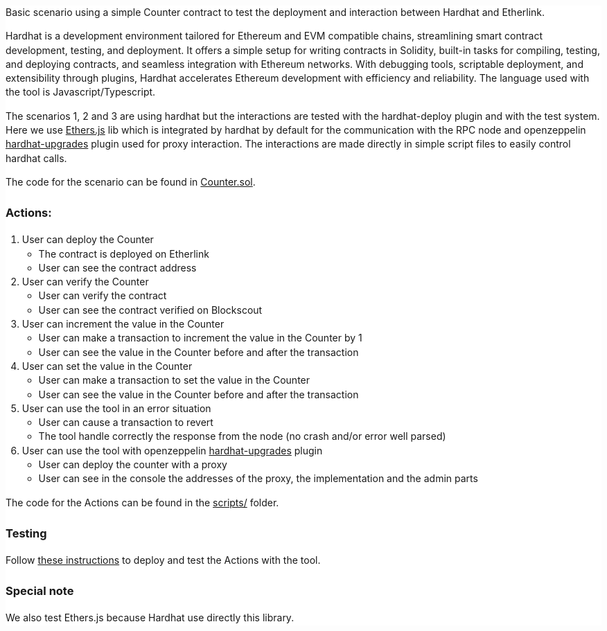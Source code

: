 Basic scenario using a simple Counter contract to test the deployment and interaction between Hardhat and Etherlink.

Hardhat is a development environment tailored for Ethereum and EVM compatible chains, streamlining smart contract development, testing, and deployment. It offers a simple setup for writing contracts in Solidity, built-in tasks for compiling, testing, and deploying contracts, and seamless integration with Ethereum networks. With debugging tools, scriptable deployment, and extensibility through plugins, Hardhat accelerates Ethereum development with efficiency and reliability. The language used with the tool is Javascript/Typescript.

The scenarios 1, 2 and 3 are using hardhat but the interactions are tested with the hardhat-deploy plugin and with the test system. Here we use [Ethers.js](https://docs.ethers.org/v6) lib which is integrated by hardhat by default for the communication with the RPC node and openzeppelin [hardhat-upgrades](https://github.com/OpenZeppelin/openzeppelin-upgrades) plugin used for proxy interaction. The interactions are made directly in simple script files to easily control hardhat calls.

The code for the scenario can be found in [Counter.sol](https://github.com/trilitech/development-tools-compatibility-etherlink/blob/main/hardhat/contracts/Counter.sol).

### Actions:

1. User can deploy the Counter
   * The contract is deployed on Etherlink
   * User can see the contract address
2. User can verify the Counter
   * User can verify the contract
   * User can see the contract verified on Blockscout
3. User can increment the value in the Counter
   * User can make a transaction to increment the value in the Counter by 1
   * User can see the value in the Counter before and after the transaction
4. User can set the value in the Counter
   * User can make a transaction to set the value in the Counter
   * User can see the value in the Counter before and after the transaction
5. User can use the tool in an error situation
   * User can cause a transaction to revert
   * The tool handle correctly the response from the node (no crash and/or error well parsed)
6. User can use the tool with openzeppelin [hardhat-upgrades](https://github.com/OpenZeppelin/openzeppelin-upgrades) plugin
   * User can deploy the counter with a proxy
   * User can see in the console the addresses of the proxy, the implementation and the admin parts

The code for the Actions can be found in the [scripts/](https://github.com/trilitech/development-tools-compatibility-etherlink/tree/main/hardhat/scripts) folder.

### Testing

Follow [these instructions](https://github.com/trilitech/development-tools-compatibility-etherlink/blob/main/hardhat/README.md#deploy-the-contract-and-run-some-tests-on-etherlink) to deploy and test the Actions with the tool.

### Special note

We also test Ethers.js because Hardhat use directly this library.
